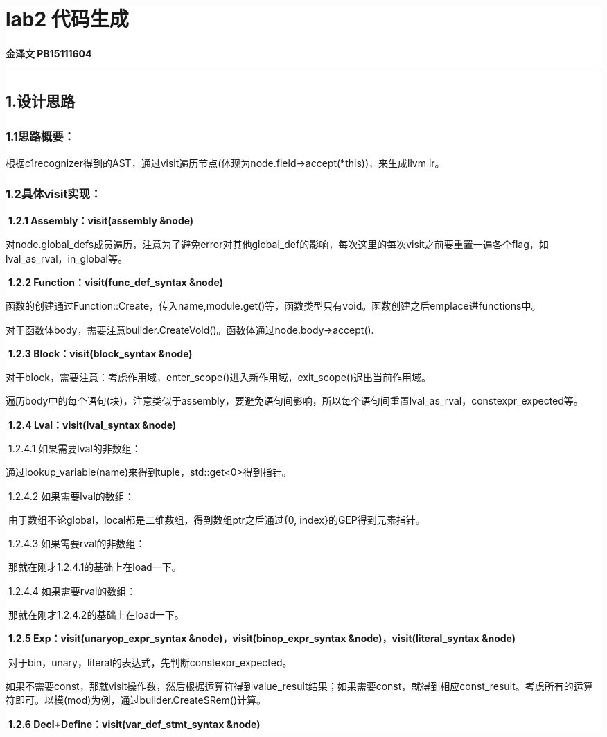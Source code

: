 # **lab2 代码生成**

**金泽文 PB15111604**

--------------------------

## **1.设计思路**

### **1.1思路概要：**

​	根据c1recognizer得到的AST，通过visit遍历节点(体现为node.field->accept(*this))，来生成llvm ir。

### **1.2具体visit实现：**

​    **1.2.1 Assembly：visit(assembly &node)**

​	对node.global_defs成员遍历，注意为了避免error对其他global_def的影响，每次这里的每次visit之前要重置一遍各个flag，如lval_as_rval，in_global等。

​    **1.2.2 Function：visit(func_def_syntax &node)**

​	函数的创建通过Function::Create，传入name,module.get()等，函数类型只有void。函数创建之后emplace进functions中。

​	对于函数体body，需要注意builder.CreateVoid()。函数体通过node.body->accept().

​    **1.2.3 Block：visit(block_syntax &node)**

​	对于block，需要注意：考虑作用域，enter_scope()进入新作用域，exit_scope()退出当前作用域。

​	遍历body中的每个语句(块)，注意类似于assembly，要避免语句间影响，所以每个语句间重置lval_as_rval，constexpr_expected等。

​    **1.2.4 Lval：visit(lval_syntax &node)**

​	1.2.4.1 如果需要lval的非数组：

​		通过lookup_variable(name)来得到tuple，std::get\<0\>得到指针。

​	1.2.4.2 如果需要lval的数组：

​		由于数组不论global，local都是二维数组，得到数组ptr之后通过{0, index}的GEP得到元素指针。

​	1.2.4.3 如果需要rval的非数组：

​		那就在刚才1.2.4.1的基础上在load一下。

​	1.2.4.4 如果需要rval的数组：

​		那就在刚才1.2.4.2的基础上在load一下。

​    **1.2.5 Exp：visit(unaryop_expr_syntax &node)，visit(binop_expr_syntax &node)，visit(literal_syntax &node)**

​	对于bin，unary，literal的表达式，先判断constexpr_expected。

​	如果不需要const，那就visit操作数，然后根据运算符得到value_result结果；如果需要const，就得到相应const_result。考虑所有的运算符即可。以模(mod)为例，通过builder.CreateSRem()计算。

​    **1.2.6 Decl+Define：visit(var_def_stmt_syntax &node)**
